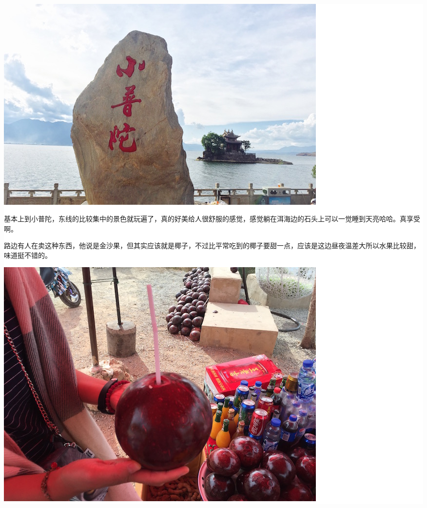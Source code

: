 ![YN](/photo/Travel-to-Yunnan/IMG_6781.jpg)

基本上到小普陀，东线的比较集中的景色就玩遍了，真的好美给人很舒服的感觉，感觉躺在洱海边的石头上可以一觉睡到天亮哈哈。真享受啊。

路边有人在卖这种东西，他说是金沙果，但其实应该就是椰子，不过比平常吃到的椰子要甜一点，应该是这边昼夜温差大所以水果比较甜，味道挺不错的。

![YN](/photo/Travel-to-Yunnan/IMG_6769.jpg)
